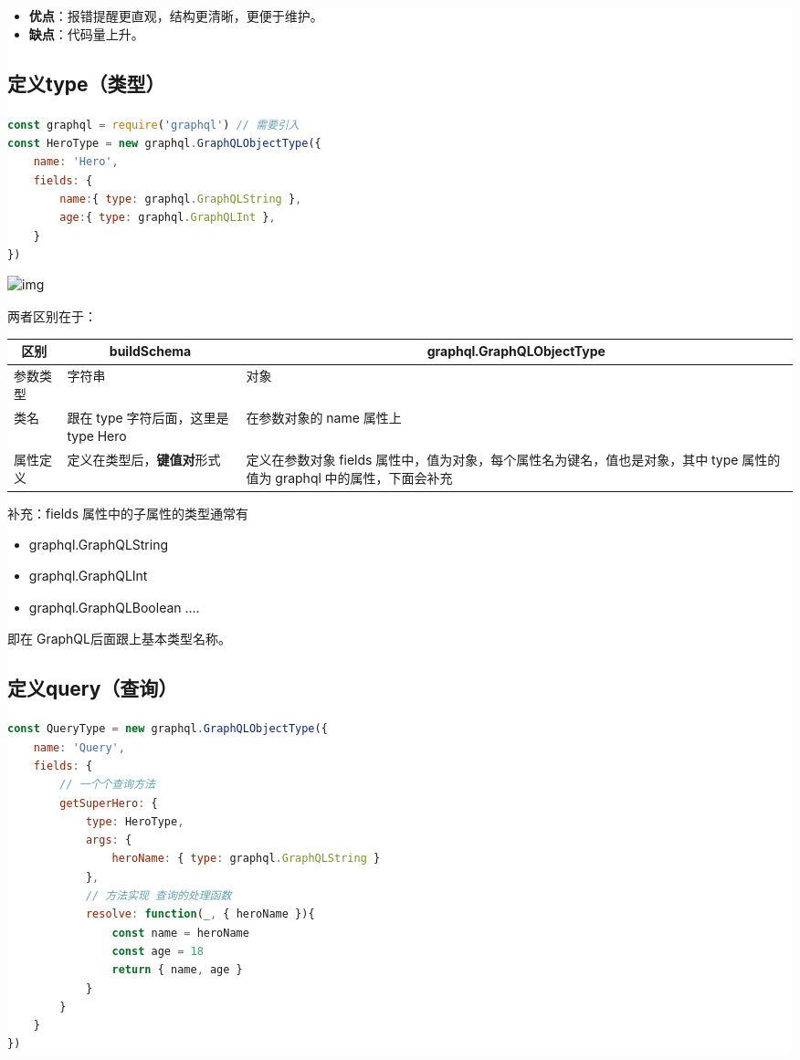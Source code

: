 - **优点**：报错提醒更直观，结构更清晰，更便于维护。
- **缺点**：代码量上升。

## 定义type（类型）

```javascript
const graphql = require('graphql') // 需要引入
const HeroType = new graphql.GraphQLObjectType({
    name: 'Hero',
    fields: {
        name:{ type: graphql.GraphQLString },
        age:{ type: graphql.GraphQLInt },
    }
})
```

![img](https://cdn.nlark.com/yuque/0/2022/webp/22360503/1645954306836-ba6d2ed8-8c67-4c76-ba61-e4d2bbf06953.webp)

两者区别在于：

| 区别     | buildSchema                          | graphql.GraphQLObjectType                                    |
| -------- | ------------------------------------ | ------------------------------------------------------------ |
| 参数类型 | 字符串                               | 对象                                                         |
| 类名     | 跟在 type 字符后面，这里是 type Hero | 在参数对象的 name 属性上                                     |
| 属性定义 | 定义在类型后，**键值对**形式         | 定义在参数对象 fields 属性中，值为对象，每个属性名为键名，值也是对象，其中 type 属性的值为 graphql 中的属性，下面会补充 |

补充：fields 属性中的子属性的类型通常有

- graphql.GraphQLString
- graphql.GraphQLInt

- graphql.GraphQLBoolean ....

即在 GraphQL后面跟上基本类型名称。



## 定义query（查询）

```javascript
const QueryType = new graphql.GraphQLObjectType({
    name: 'Query',
    fields: {
        // 一个个查询方法
        getSuperHero: {
            type: HeroType,
            args: {
                heroName: { type: graphql.GraphQLString }
            },
            // 方法实现 查询的处理函数
            resolve: function(_, { heroName }){
                const name = heroName
                const age = 18
                return { name, age }
            }
        }
    }
})
```
